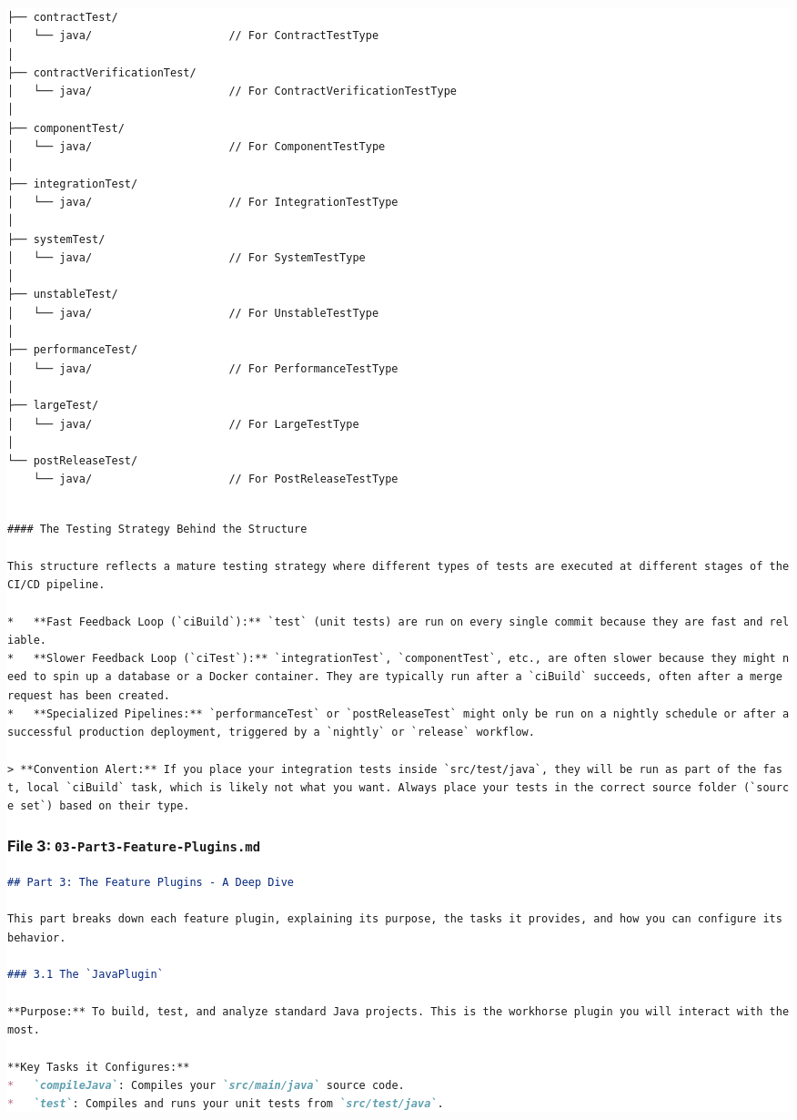     ├── contractTest/
    │   └── java/                     // For ContractTestType
    │
    ├── contractVerificationTest/
    │   └── java/                     // For ContractVerificationTestType
    │
    ├── componentTest/
    │   └── java/                     // For ComponentTestType
    │
    ├── integrationTest/
    │   └── java/                     // For IntegrationTestType
    │
    ├── systemTest/
    │   └── java/                     // For SystemTestType
    │
    ├── unstableTest/
    │   └── java/                     // For UnstableTestType
    │
    ├── performanceTest/
    │   └── java/                     // For PerformanceTestType
    │
    ├── largeTest/
    │   └── java/                     // For LargeTestType
    │
    └── postReleaseTest/
        └── java/                     // For PostReleaseTestType
```

#### The Testing Strategy Behind the Structure

This structure reflects a mature testing strategy where different types of tests are executed at different stages of the CI/CD pipeline.

*   **Fast Feedback Loop (`ciBuild`):** `test` (unit tests) are run on every single commit because they are fast and reliable.
*   **Slower Feedback Loop (`ciTest`):** `integrationTest`, `componentTest`, etc., are often slower because they might need to spin up a database or a Docker container. They are typically run after a `ciBuild` succeeds, often after a merge request has been created.
*   **Specialized Pipelines:** `performanceTest` or `postReleaseTest` might only be run on a nightly schedule or after a successful production deployment, triggered by a `nightly` or `release` workflow.

> **Convention Alert:** If you place your integration tests inside `src/test/java`, they will be run as part of the fast, local `ciBuild` task, which is likely not what you want. Always place your tests in the correct source folder (`source set`) based on their type.
```

### File 3: `03-Part3-Feature-Plugins.md`

```markdown
## Part 3: The Feature Plugins - A Deep Dive

This part breaks down each feature plugin, explaining its purpose, the tasks it provides, and how you can configure its behavior.

### 3.1 The `JavaPlugin`

**Purpose:** To build, test, and analyze standard Java projects. This is the workhorse plugin you will interact with the most.

**Key Tasks it Configures:**
*   `compileJava`: Compiles your `src/main/java` source code.
*   `test`: Compiles and runs your unit tests from `src/test/java`.
```